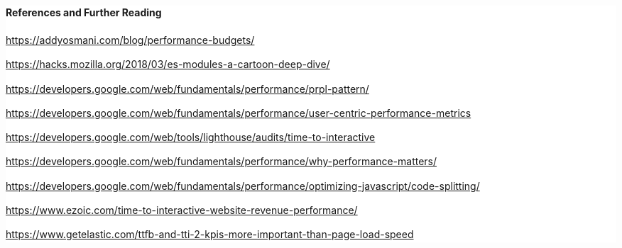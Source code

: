 
#### References and Further Reading

https://addyosmani.com/blog/performance-budgets/

https://hacks.mozilla.org/2018/03/es-modules-a-cartoon-deep-dive/

https://developers.google.com/web/fundamentals/performance/prpl-pattern/

https://developers.google.com/web/fundamentals/performance/user-centric-performance-metrics

https://developers.google.com/web/tools/lighthouse/audits/time-to-interactive

https://developers.google.com/web/fundamentals/performance/why-performance-matters/

https://developers.google.com/web/fundamentals/performance/optimizing-javascript/code-splitting/

https://www.ezoic.com/time-to-interactive-website-revenue-performance/

https://www.getelastic.com/ttfb-and-tti-2-kpis-more-important-than-page-load-speed